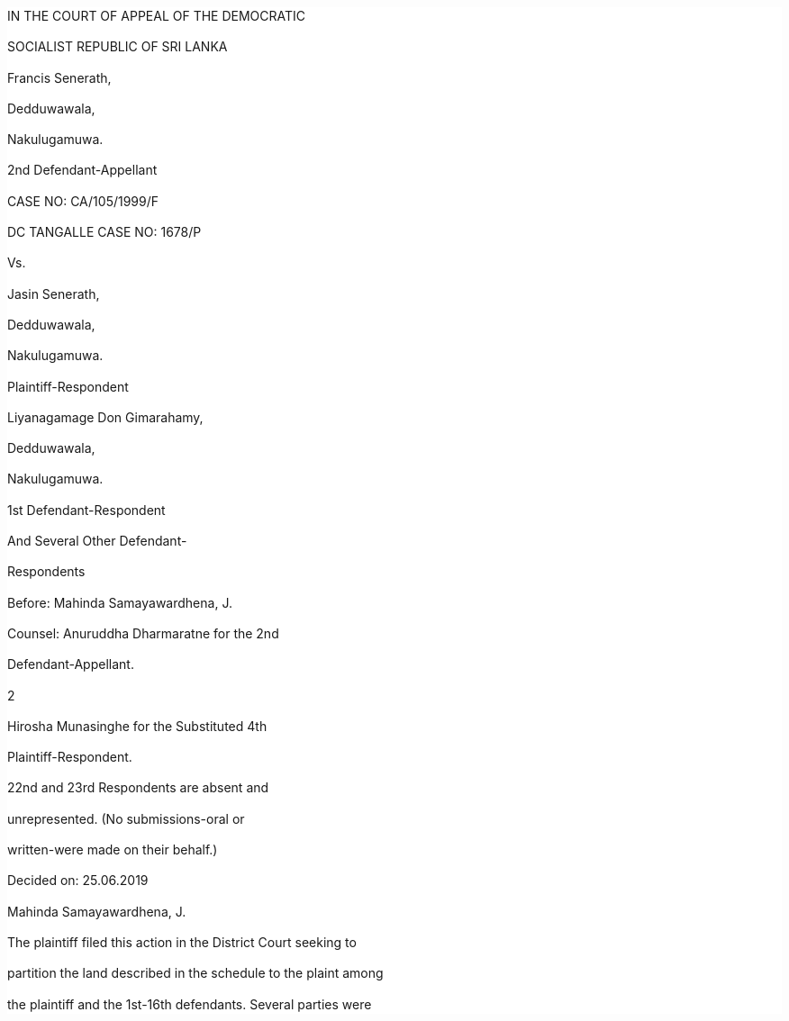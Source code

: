 IN THE COURT OF APPEAL OF THE DEMOCRATIC

SOCIALIST REPUBLIC OF SRI LANKA

Francis Senerath,

Dedduwawala,

Nakulugamuwa.

2nd Defendant-Appellant

CASE NO: CA/105/1999/F

DC TANGALLE CASE NO: 1678/P

Vs.

Jasin Senerath,

Dedduwawala,

Nakulugamuwa.

Plaintiff-Respondent

Liyanagamage Don Gimarahamy,

Dedduwawala,

Nakulugamuwa.

1st Defendant-Respondent

And Several Other Defendant-

Respondents

Before: Mahinda Samayawardhena, J.

Counsel: Anuruddha Dharmaratne for the 2nd

Defendant-Appellant.

2

Hirosha Munasinghe for the Substituted 4th

Plaintiff-Respondent.

22nd and 23rd Respondents are absent and

unrepresented. (No submissions-oral or

written-were made on their behalf.)

Decided on: 25.06.2019

Mahinda Samayawardhena, J.

The plaintiff filed this action in the District Court seeking to

partition the land described in the schedule to the plaint among

the plaintiff and the 1st-16th defendants. Several parties were
